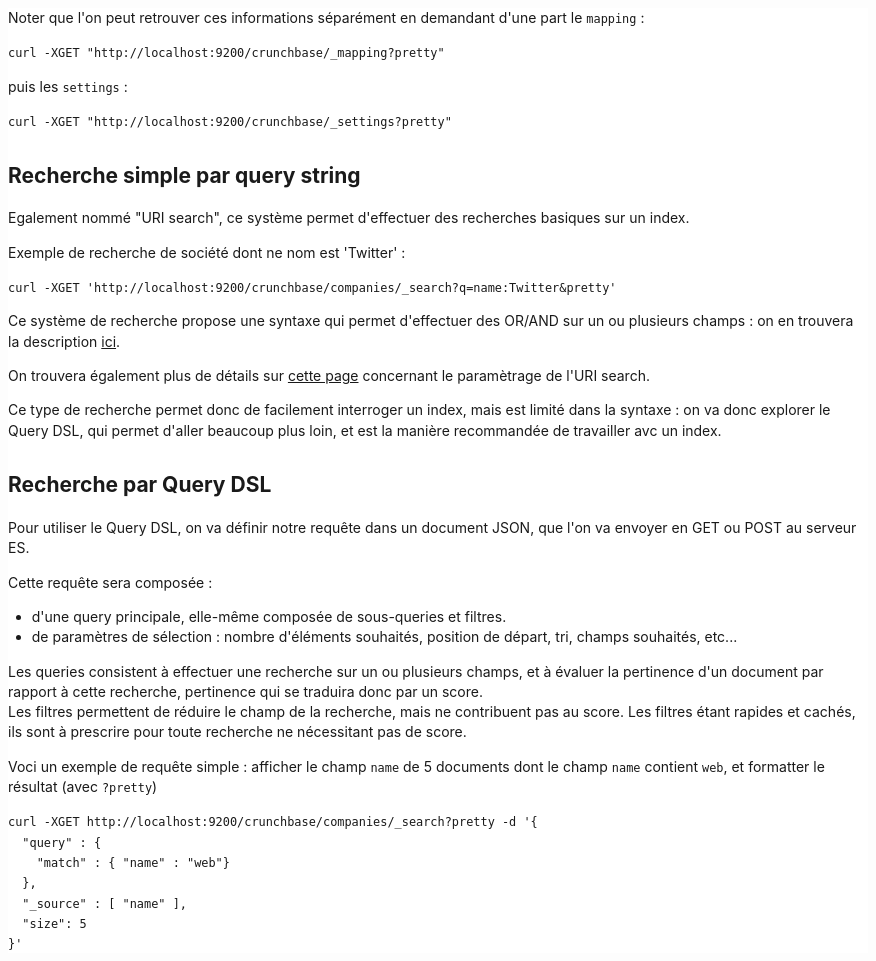 
Noter que l'on peut retrouver ces informations séparément en demandant d'une part le `mapping` : 

```
curl -XGET "http://localhost:9200/crunchbase/_mapping?pretty"
```

puis les `settings` : 

```
curl -XGET "http://localhost:9200/crunchbase/_settings?pretty"
```


## Recherche simple par query string

Egalement nommé "URI search", ce système permet d'effectuer des recherches basiques sur un index.

Exemple de recherche de société dont ne nom est 'Twitter' : 

```
curl -XGET 'http://localhost:9200/crunchbase/companies/_search?q=name:Twitter&pretty'
```

Ce système de recherche propose une syntaxe qui permet d'effectuer des OR/AND sur un ou plusieurs champs : on en trouvera la description [ici](https://www.elastic.co/guide/en/elasticsearch/reference/current/query-dsl-query-string-query.html#query-string-syntax).

On trouvera également plus de détails sur [cette page](https://www.elastic.co/guide/en/elasticsearch/reference/current/search-uri-request.html) concernant le paramètrage de l'URI search.

Ce type de recherche permet donc de facilement interroger un index, mais est limité dans la syntaxe : on va donc explorer le Query DSL, qui permet d'aller beaucoup plus loin, et est la manière recommandée de travailler avc un index.

## Recherche par Query DSL

Pour utiliser le Query DSL, on va définir notre requête dans un document JSON, que l'on va envoyer en GET ou POST au serveur ES.

Cette requête sera composée :
- d'une query principale, elle-même composée de sous-queries et filtres.
- de paramètres de sélection : nombre d'éléments souhaités, position de départ, tri, champs souhaités, etc...

Les queries consistent à effectuer une recherche sur un ou plusieurs champs, et à évaluer la pertinence d'un document par rapport à cette recherche, pertinence qui se traduira donc par un score.  
Les filtres permettent de réduire le champ de la recherche, mais ne contribuent pas au score. Les filtres étant rapides et cachés, ils sont à prescrire pour toute recherche ne nécessitant pas de score.

Voci un exemple de requête simple : afficher le champ `name` de 5 documents dont le champ `name` contient `web`, et formatter le résultat (avec `?pretty`)

```
curl -XGET http://localhost:9200/crunchbase/companies/_search?pretty -d '{
  "query" : {
    "match" : { "name" : "web"}
  },
  "_source" : [ "name" ],
  "size": 5
}'
```
